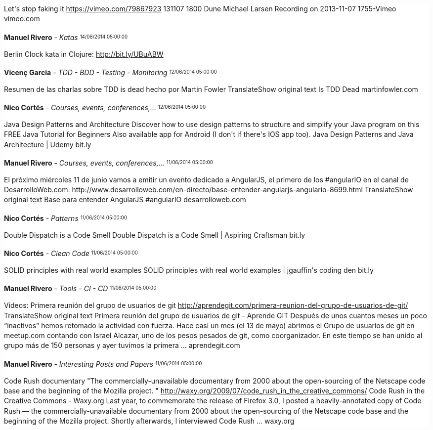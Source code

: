Let's stop faking it <a target="_blank" href="https://vimeo.com/79867923">https://vimeo.com/79867923</a> 131107 1800 Dune Michael Larsen Recording on 2013-11-07 1755-Vimeo vimeo.com


<strong>Manuel Rivero</strong> - <em>Katas</em> <sup><sub>14/06/2014 05:00:00</sub></sup>

Berlin Clock kata in Clojure: <a target="_blank" href="http://bit.ly/UBuABW">http://bit.ly/UBuABW</a>


<strong>Vicenç Garcia</strong> - <em>TDD - BDD - Testing - Monitoring</em> <sup><sub>12/06/2014 05:00:00</sub></sup>

Resumen de las charlas sobre TDD is dead hecho por Martin Fowler TranslateShow original text Is TDD Dead martinfowler.com


<strong>Nico Cortés</strong> - <em>Courses, events, conferences,...</em> <sup><sub>12/06/2014 05:00:00</sub></sup>

Java Design Patterns and Architecture Discover how to use design patterns to structure and simplify your Java program on this FREE Java Tutorial for Beginners Also available app for Android (I don't if there's IOS app too). Java Design Patterns and Java Architecture | Udemy bit.ly


<strong>Manuel Rivero</strong> - <em>Courses, events, conferences,...</em> <sup><sub>11/06/2014 05:00:00</sub></sup>

El próximo miércoles 11 de junio vamos a emitir un evento dedicado a AngularJS, el primero de los #angularIO en el canal de DesarrolloWeb.com. <a target="_blank" href="http://www.desarrolloweb.com/en-directo/base-entender-angularjs-angulario-8699.html">http://www.desarrolloweb.com/en-directo/base-entender-angularjs-angulario-8699.html</a> TranslateShow original text Base para entender AngularJS #angularIO desarrolloweb.com


<strong>Nico Cortés</strong> - <em>Patterns</em> <sup><sub>11/06/2014 05:00:00</sub></sup>

Double Dispatch is a Code Smell Double Dispatch is a Code Smell | Aspiring Craftsman bit.ly


<strong>Nico Cortés</strong> - <em>Clean Code</em> <sup><sub>11/06/2014 05:00:00</sub></sup>

SOLID principles with real world examples SOLID principles with real world examples | jgauffin's coding den bit.ly


<strong>Manuel Rivero</strong> - <em>Tools - CI - CD</em> <sup><sub>11/06/2014 05:00:00</sub></sup>

Videos: Primera reunión del grupo de usuarios de git <a target="_blank" href="http://aprendegit.com/primera-reunion-del-grupo-de-usuarios-de-git/">http://aprendegit.com/primera-reunion-del-grupo-de-usuarios-de-git/</a> TranslateShow original text Primera reunión del grupo de usuarios de git - Aprende GIT Después de unos cuantos meses un poco “inactivos” hemos retomado la actividad con fuerza. Hace casi un mes (el 13 de mayo) abrimos el Grupo de usuarios de git en meetup.com contando con Israel Alcazar, uno de los pesos pesados de git, como coorganizador. En este tiempo se han unido al grupo más de 150 personas y ayer tuvimos la primera … aprendegit.com


<strong>Manuel Rivero</strong> - <em>Interesting Posts and Papers</em> <sup><sub>11/06/2014 05:00:00</sub></sup>

Code Rush documentary "The commercially-unavailable documentary from 2000 about the open-sourcing of the Netscape code base and the beginning of the Mozilla project. " <a target="_blank" href="http://waxy.org/2009/07/code_rush_in_the_creative_commons/">http://waxy.org/2009/07/code_rush_in_the_creative_commons/</a> Code Rush in the Creative Commons - Waxy.org Last year, to commemorate the release of Firefox 3.0, I posted a heavily-annotated copy of Code Rush — the commercially-unavailable documentary from 2000 about the open-sourcing of the Netscape code base and the beginning of the Mozilla project. Shortly afterwards, I interviewed Code Rush ... waxy.org
